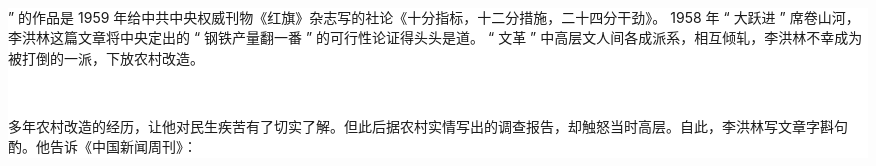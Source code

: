   <span class="s2">
   ”
  </span>
  <span class="s1">
   的作品是
  </span>
  <span class="s2">
   1959
  </span>
  <span class="s1">
   年给中共中央权威刊物《红旗》杂志写的社论《十分指标，十二分措施，二十四分干劲》。
  </span>
  <span class="s2">
   1958
  </span>
  <span class="s1">
   年
  </span>
  <span class="s2">
   “
  </span>
  <span class="s1">
   大跃进
  </span>
  <span class="s2">
   ”
  </span>
  <span class="s1">
   席卷山河，李洪林这篇文章将中央定出的
  </span>
  <span class="s2">
   “
  </span>
  <span class="s1">
   钢铁产量翻一番
  </span>
  <span class="s2">
   ”
  </span>
  <span class="s1">
   的可行性论证得头头是道。
  </span>
  <span class="s2">
   “
  </span>
  <span class="s1">
   文革
  </span>
  <span class="s2">
   ”
  </span>
  <span class="s1">
   中高层文人间各成派系，相互倾轧，李洪林不幸成为被打倒的一派，下放农村改造。
  </span>
 </p>
 <p class="p1">
  <span class="s1">
  </span>
  <br/>
 </p>
 <p class="p2">
  <span class="s1">
   多年农村改造的经历，让他对民生疾苦有了切实了解。但此后据农村实情写出的调查报告，却触怒当时高层。自此，李洪林写文章字斟句酌。他告诉《中国新闻周刊》：
  </span>